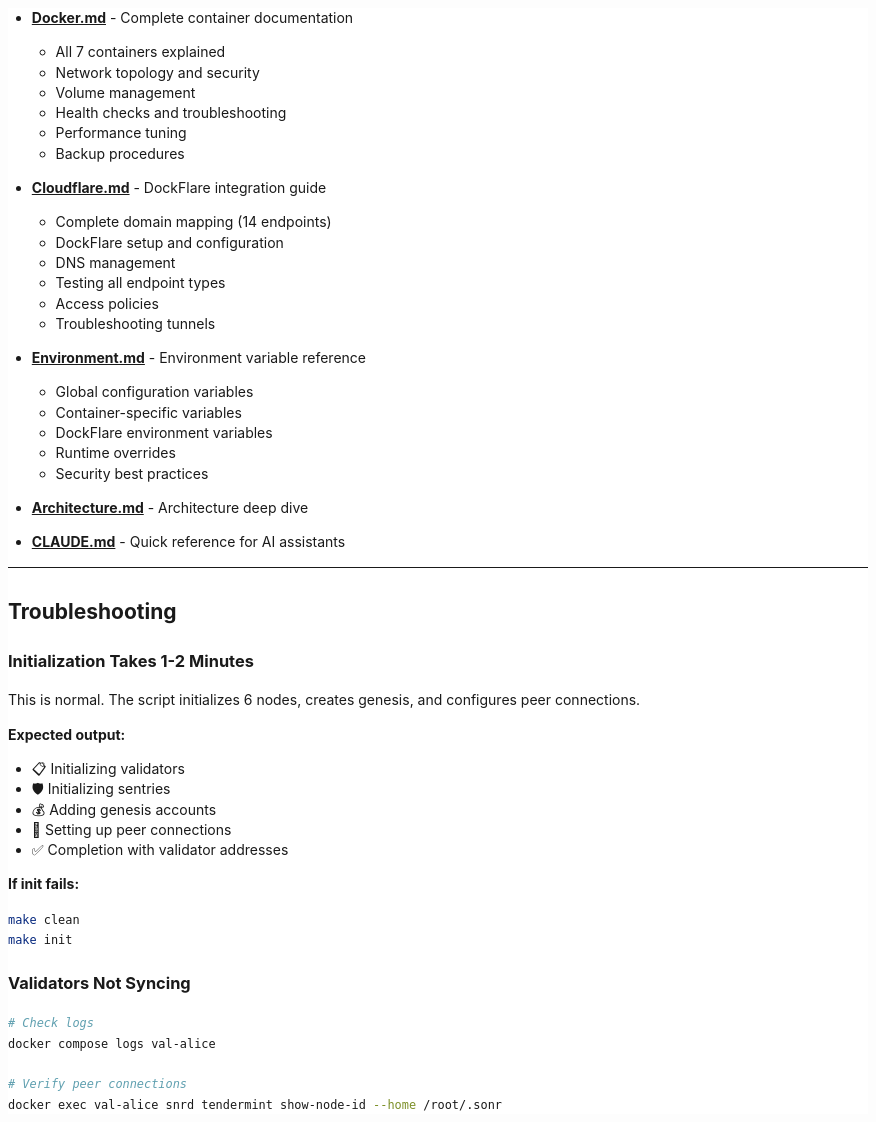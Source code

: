 - **[Docker.md](docs/Docker.md)** - Complete container documentation
  - All 7 containers explained
  - Network topology and security
  - Volume management
  - Health checks and troubleshooting
  - Performance tuning
  - Backup procedures

- **[Cloudflare.md](docs/Cloudflare.md)** - DockFlare integration guide
  - Complete domain mapping (14 endpoints)
  - DockFlare setup and configuration
  - DNS management
  - Testing all endpoint types
  - Access policies
  - Troubleshooting tunnels

- **[Environment.md](docs/Environment.md)** - Environment variable reference
  - Global configuration variables
  - Container-specific variables
  - DockFlare environment variables
  - Runtime overrides
  - Security best practices

- **[Architecture.md](docs/Architecture.md)** - Architecture deep dive
- **[CLAUDE.md](CLAUDE.md)** - Quick reference for AI assistants

---

## Troubleshooting

### Initialization Takes 1-2 Minutes

This is normal. The script initializes 6 nodes, creates genesis, and configures peer connections.

**Expected output:**
- 📋 Initializing validators
- 🛡️ Initializing sentries
- 💰 Adding genesis accounts
- 🔗 Setting up peer connections
- ✅ Completion with validator addresses

**If init fails:**
```bash
make clean
make init
```

### Validators Not Syncing

```bash
# Check logs
docker compose logs val-alice

# Verify peer connections
docker exec val-alice snrd tendermint show-node-id --home /root/.sonr
```
